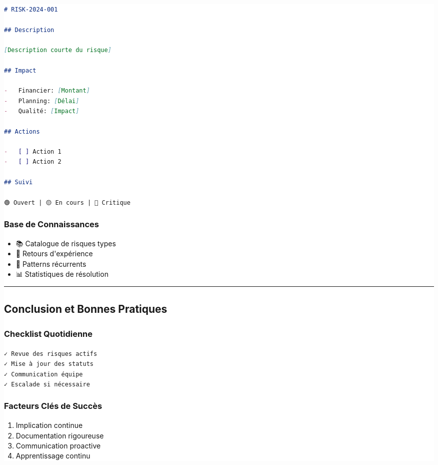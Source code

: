 ```markdown
# RISK-2024-001

## Description

[Description courte du risque]

## Impact

-   Financier: [Montant]
-   Planning: [Délai]
-   Qualité: [Impact]

## Actions

-   [ ] Action 1
-   [ ] Action 2

## Suivi

🟢 Ouvert | 🟡 En cours | 🔴 Critique
```

### Base de Connaissances

-   📚 Catalogue de risques types
-   📝 Retours d'expérience
-   🔄 Patterns récurrents
-   📊 Statistiques de résolution

---

## Conclusion et Bonnes Pratiques

### Checklist Quotidienne

```
✓ Revue des risques actifs
✓ Mise à jour des statuts
✓ Communication équipe
✓ Escalade si nécessaire
```

### Facteurs Clés de Succès

1. Implication continue
2. Documentation rigoureuse
3. Communication proactive
4. Apprentissage continu

